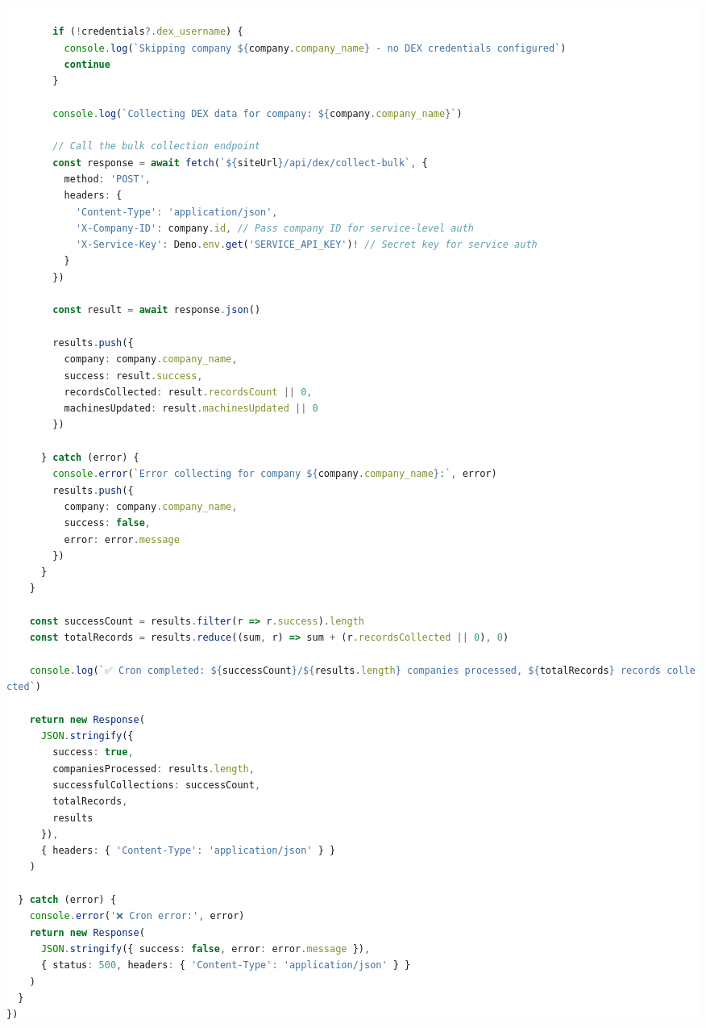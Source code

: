 ```typescript

        if (!credentials?.dex_username) {
          console.log(`Skipping company ${company.company_name} - no DEX credentials configured`)
          continue
        }

        console.log(`Collecting DEX data for company: ${company.company_name}`)

        // Call the bulk collection endpoint
        const response = await fetch(`${siteUrl}/api/dex/collect-bulk`, {
          method: 'POST',
          headers: {
            'Content-Type': 'application/json',
            'X-Company-ID': company.id, // Pass company ID for service-level auth
            'X-Service-Key': Deno.env.get('SERVICE_API_KEY')! // Secret key for service auth
          }
        })

        const result = await response.json()

        results.push({
          company: company.company_name,
          success: result.success,
          recordsCollected: result.recordsCount || 0,
          machinesUpdated: result.machinesUpdated || 0
        })

      } catch (error) {
        console.error(`Error collecting for company ${company.company_name}:`, error)
        results.push({
          company: company.company_name,
          success: false,
          error: error.message
        })
      }
    }

    const successCount = results.filter(r => r.success).length
    const totalRecords = results.reduce((sum, r) => sum + (r.recordsCollected || 0), 0)

    console.log(`✅ Cron completed: ${successCount}/${results.length} companies processed, ${totalRecords} records collected`)

    return new Response(
      JSON.stringify({
        success: true,
        companiesProcessed: results.length,
        successfulCollections: successCount,
        totalRecords,
        results
      }),
      { headers: { 'Content-Type': 'application/json' } }
    )

  } catch (error) {
    console.error('❌ Cron error:', error)
    return new Response(
      JSON.stringify({ success: false, error: error.message }),
      { status: 500, headers: { 'Content-Type': 'application/json' } }
    )
  }
})
```